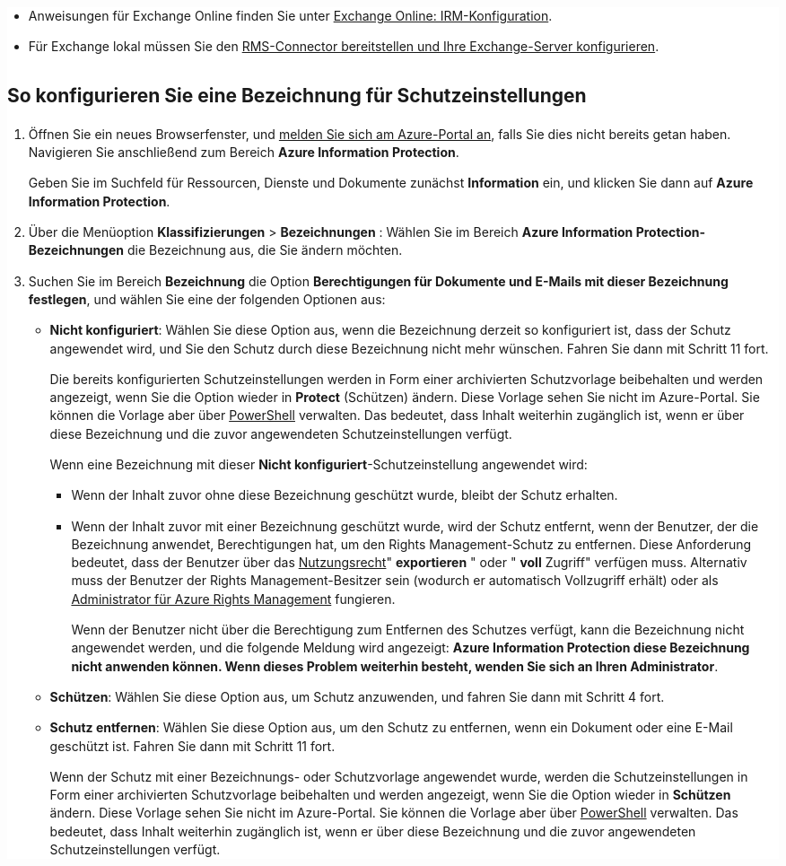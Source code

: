 - Anweisungen für Exchange Online finden Sie unter [Exchange Online: IRM-Konfiguration](configure-office365.md#exchangeonline-irm-configuration).

- Für Exchange lokal müssen Sie den [RMS-Connector bereitstellen und Ihre Exchange-Server konfigurieren](deploy-rms-connector.md). 

## <a name="to-configure-a-label-for-protection-settings"></a>So konfigurieren Sie eine Bezeichnung für Schutzeinstellungen

1. Öffnen Sie ein neues Browserfenster, und [melden Sie sich am Azure-Portal an](configure-policy.md#signing-in-to-the-azure-portal), falls Sie dies nicht bereits getan haben. Navigieren Sie anschließend zum Bereich **Azure Information Protection**. 
    
    Geben Sie im Suchfeld für Ressourcen, Dienste und Dokumente zunächst **Information** ein, und klicken Sie dann auf **Azure Information Protection**.

2. Über die Menüoption **Klassifizierungen**  >  **Bezeichnungen** : Wählen Sie im Bereich **Azure Information Protection-Bezeichnungen** die Bezeichnung aus, die Sie ändern möchten. 

3. Suchen Sie im Bereich **Bezeichnung** die Option **Berechtigungen für Dokumente und E-Mails mit dieser Bezeichnung festlegen**, und wählen Sie eine der folgenden Optionen aus:
    
    - **Nicht konfiguriert**: Wählen Sie diese Option aus, wenn die Bezeichnung derzeit so konfiguriert ist, dass der Schutz angewendet wird, und Sie den Schutz durch diese Bezeichnung nicht mehr wünschen. Fahren Sie dann mit Schritt 11 fort.
        
        Die bereits konfigurierten Schutzeinstellungen werden in Form einer archivierten Schutzvorlage beibehalten und werden angezeigt, wenn Sie die Option wieder in **Protect** (Schützen) ändern. Diese Vorlage sehen Sie nicht im Azure-Portal. Sie können die Vorlage aber über [PowerShell](configure-templates-with-powershell.md) verwalten. Das bedeutet, dass Inhalt weiterhin zugänglich ist, wenn er über diese Bezeichnung und die zuvor angewendeten Schutzeinstellungen verfügt.
        
        Wenn eine Bezeichnung mit dieser **Nicht konfiguriert**-Schutzeinstellung angewendet wird:
        
         - Wenn der Inhalt zuvor ohne diese Bezeichnung geschützt wurde, bleibt der Schutz erhalten. 
         
         - Wenn der Inhalt zuvor mit einer Bezeichnung geschützt wurde, wird der Schutz entfernt, wenn der Benutzer, der die Bezeichnung anwendet, Berechtigungen hat, um den Rights Management-Schutz zu entfernen. Diese Anforderung bedeutet, dass der Benutzer über das [Nutzungsrecht](configure-usage-rights.md)" **exportieren** " oder " **voll** Zugriff" verfügen muss. Alternativ muss der Benutzer der Rights Management-Besitzer sein (wodurch er automatisch Vollzugriff erhält) oder als [Administrator für Azure Rights Management](configure-super-users.md) fungieren.
             
             Wenn der Benutzer nicht über die Berechtigung zum Entfernen des Schutzes verfügt, kann die Bezeichnung nicht angewendet werden, und die folgende Meldung wird angezeigt: **Azure Information Protection diese Bezeichnung nicht anwenden können. Wenn dieses Problem weiterhin besteht, wenden Sie sich an Ihren Administrator**. 
    
    - **Schützen**: Wählen Sie diese Option aus, um Schutz anzuwenden, und fahren Sie dann mit Schritt 4 fort.
    
    - **Schutz entfernen**: Wählen Sie diese Option aus, um den Schutz zu entfernen, wenn ein Dokument oder eine E-Mail geschützt ist. Fahren Sie dann mit Schritt 11 fort.
        
        Wenn der Schutz mit einer Bezeichnungs- oder Schutzvorlage angewendet wurde, werden die Schutzeinstellungen in Form einer archivierten Schutzvorlage beibehalten und werden angezeigt, wenn Sie die Option wieder in **Schützen** ändern. Diese Vorlage sehen Sie nicht im Azure-Portal. Sie können die Vorlage aber über [PowerShell](configure-templates-with-powershell.md) verwalten. Das bedeutet, dass Inhalt weiterhin zugänglich ist, wenn er über diese Bezeichnung und die zuvor angewendeten Schutzeinstellungen verfügt.
        